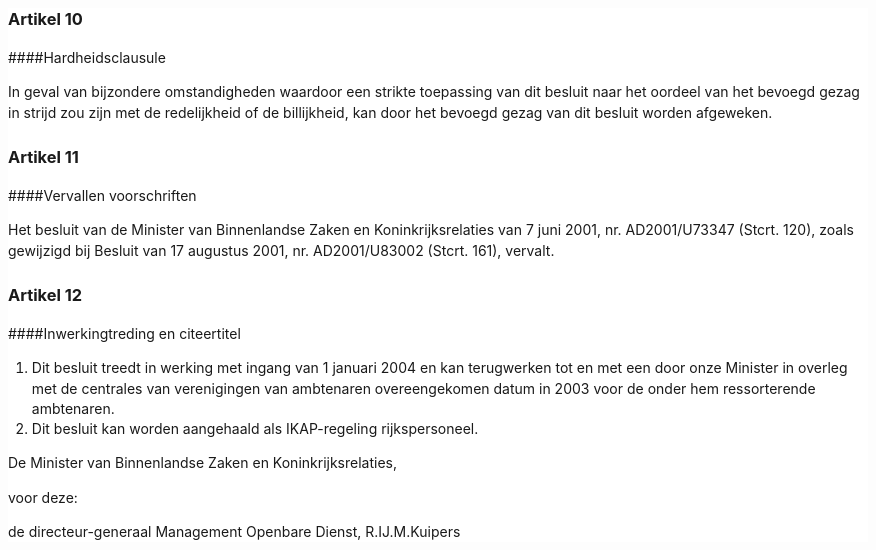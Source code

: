 ### Artikel  10  

####Hardheidsclausule

In geval van bijzondere omstandigheden waardoor een strikte toepassing van dit besluit naar het oordeel van het bevoegd gezag in strijd zou zijn met de redelijkheid of de billijkheid, kan door het bevoegd gezag van dit besluit worden afgeweken.  

### Artikel  11  

####Vervallen voorschriften

Het besluit van de Minister van Binnenlandse Zaken en Koninkrijksrelaties van 7 juni 2001, nr. AD2001/U73347 (Stcrt. 120), zoals gewijzigd bij Besluit van 17 augustus 2001, nr. AD2001/U83002 (Stcrt. 161), vervalt.  

### Artikel  12  

####Inwerkingtreding en citeertitel

1.  Dit besluit treedt in werking met ingang van 1 januari 2004 en kan terugwerken tot en met een door onze Minister in overleg met de centrales van verenigingen van ambtenaren overeengekomen datum in 2003 voor de onder hem ressorterende ambtenaren.   
2.  Dit besluit kan worden aangehaald als IKAP-regeling rijkspersoneel.   

De 
Minister van Binnenlandse Zaken en Koninkrijksrelaties, 

voor deze: 

de 
directeur-generaal Management Openbare Dienst, 
R.IJ.M.Kuipers    
